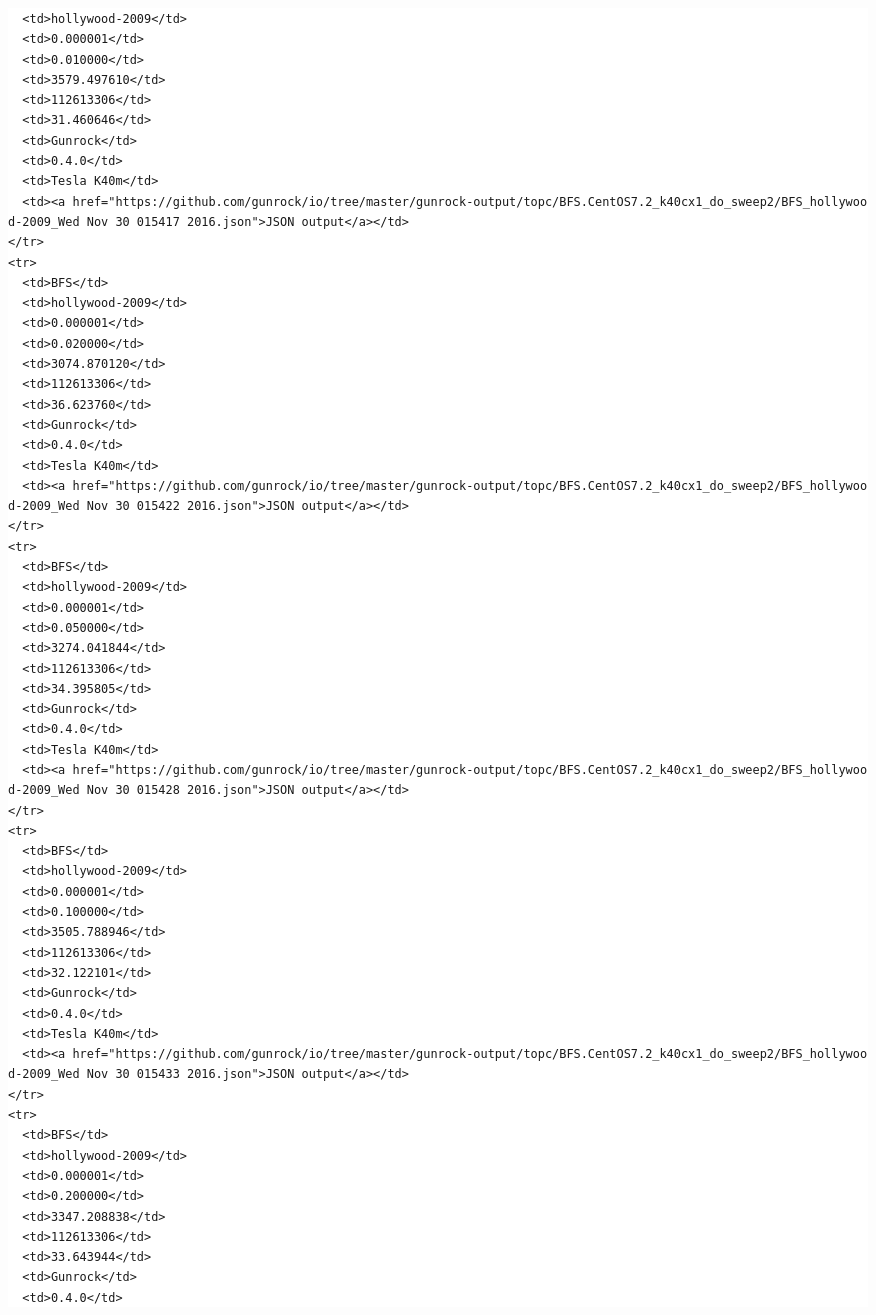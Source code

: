       <td>hollywood-2009</td>
      <td>0.000001</td>
      <td>0.010000</td>
      <td>3579.497610</td>
      <td>112613306</td>
      <td>31.460646</td>
      <td>Gunrock</td>
      <td>0.4.0</td>
      <td>Tesla K40m</td>
      <td><a href="https://github.com/gunrock/io/tree/master/gunrock-output/topc/BFS.CentOS7.2_k40cx1_do_sweep2/BFS_hollywood-2009_Wed Nov 30 015417 2016.json">JSON output</a></td>
    </tr>
    <tr>
      <td>BFS</td>
      <td>hollywood-2009</td>
      <td>0.000001</td>
      <td>0.020000</td>
      <td>3074.870120</td>
      <td>112613306</td>
      <td>36.623760</td>
      <td>Gunrock</td>
      <td>0.4.0</td>
      <td>Tesla K40m</td>
      <td><a href="https://github.com/gunrock/io/tree/master/gunrock-output/topc/BFS.CentOS7.2_k40cx1_do_sweep2/BFS_hollywood-2009_Wed Nov 30 015422 2016.json">JSON output</a></td>
    </tr>
    <tr>
      <td>BFS</td>
      <td>hollywood-2009</td>
      <td>0.000001</td>
      <td>0.050000</td>
      <td>3274.041844</td>
      <td>112613306</td>
      <td>34.395805</td>
      <td>Gunrock</td>
      <td>0.4.0</td>
      <td>Tesla K40m</td>
      <td><a href="https://github.com/gunrock/io/tree/master/gunrock-output/topc/BFS.CentOS7.2_k40cx1_do_sweep2/BFS_hollywood-2009_Wed Nov 30 015428 2016.json">JSON output</a></td>
    </tr>
    <tr>
      <td>BFS</td>
      <td>hollywood-2009</td>
      <td>0.000001</td>
      <td>0.100000</td>
      <td>3505.788946</td>
      <td>112613306</td>
      <td>32.122101</td>
      <td>Gunrock</td>
      <td>0.4.0</td>
      <td>Tesla K40m</td>
      <td><a href="https://github.com/gunrock/io/tree/master/gunrock-output/topc/BFS.CentOS7.2_k40cx1_do_sweep2/BFS_hollywood-2009_Wed Nov 30 015433 2016.json">JSON output</a></td>
    </tr>
    <tr>
      <td>BFS</td>
      <td>hollywood-2009</td>
      <td>0.000001</td>
      <td>0.200000</td>
      <td>3347.208838</td>
      <td>112613306</td>
      <td>33.643944</td>
      <td>Gunrock</td>
      <td>0.4.0</td>